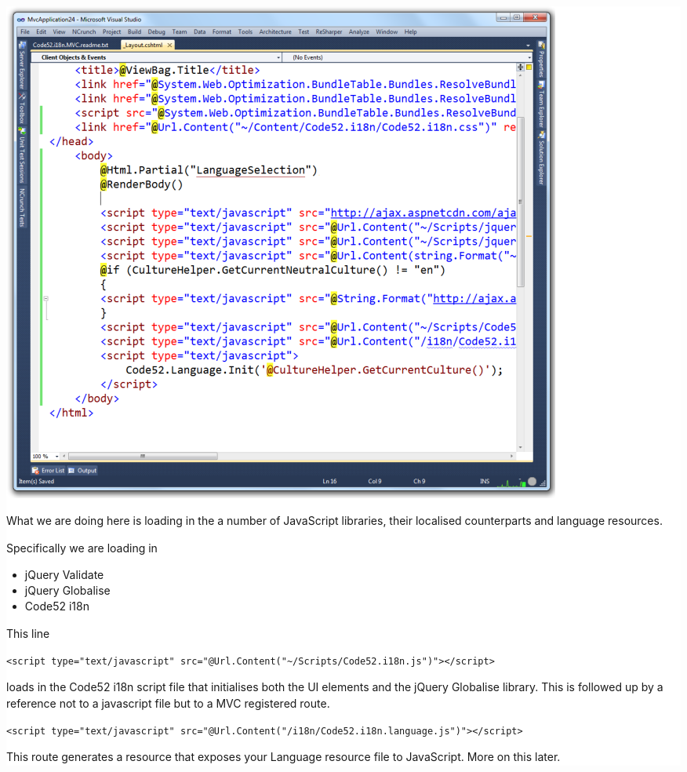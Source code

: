 ![](images/scripts.png)

What we are doing here is loading in the a number of JavaScript libraries, their localised counterparts and language resources.

Specifically we are loading in
	
* jQuery Validate 
* jQuery Globalise
* Code52 i18n

This line 

    <script type="text/javascript" src="@Url.Content("~/Scripts/Code52.i18n.js")"></script>

loads in the Code52 i18n script file that initialises both the UI elements and the jQuery Globalise library. This is followed up by a reference not to a javascript file but to a MVC registered route. 

    <script type="text/javascript" src="@Url.Content("/i18n/Code52.i18n.language.js")"></script>

This route generates a resource that exposes your Language resource file to JavaScript. More on this later.
